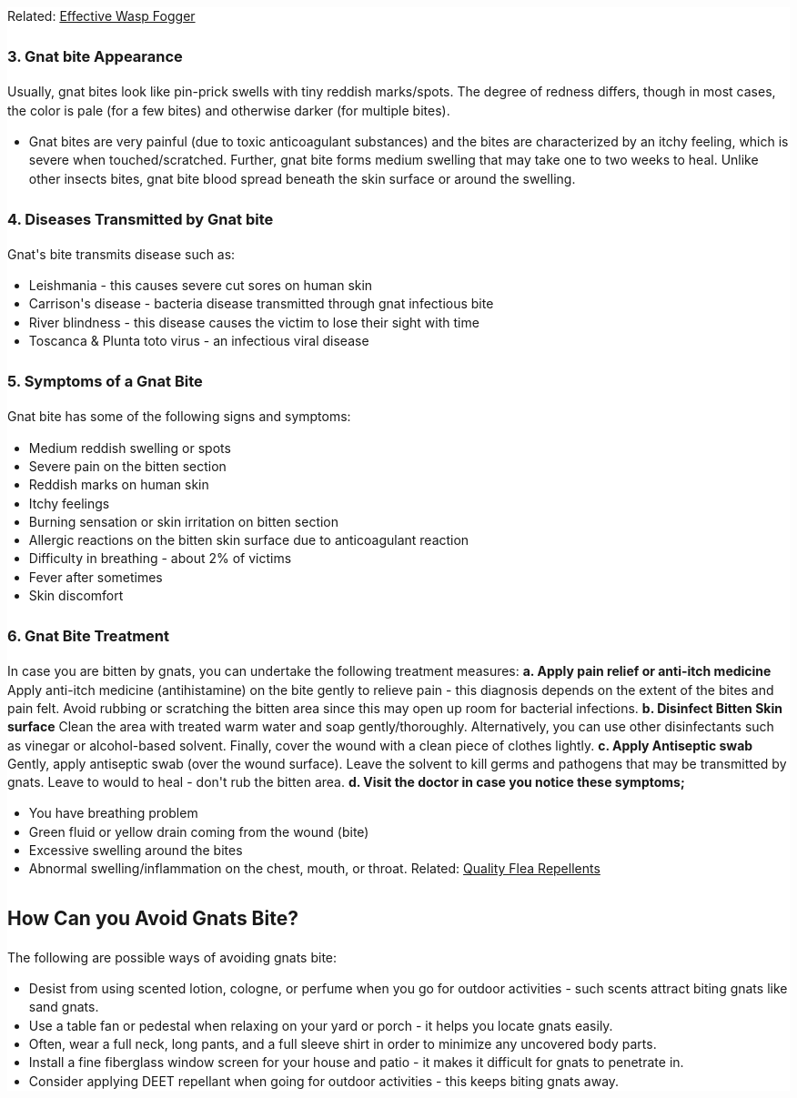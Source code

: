 Related:
[Effective Wasp Fogger](https://pestpolicy.com/best-wasp-fogger/)
### 3. Gnat bite Appearance
Usually, gnat bites look like pin-prick swells with tiny reddish marks/spots. The degree of redness differs, though in most cases, the color is pale (for a few bites) and otherwise darker (for multiple bites).
- Gnat bites are very painful (due to toxic anticoagulant substances) and the bites are characterized by an itchy feeling, which is severe when touched/scratched.
Further, gnat bite forms medium swelling that may take one to two weeks to heal. Unlike other insects bites, gnat bite blood spread beneath the skin surface or around the swelling.
### 4. Diseases Transmitted by Gnat bite
Gnat's bite transmits disease such as:
- Leishmania - this causes severe cut sores on human skin
- Carrison's disease - bacteria disease transmitted through gnat infectious bite
- River blindness - this disease causes the victim to lose their sight with time
- Toscanca & Plunta toto virus - an infectious viral disease
### 5. Symptoms of a Gnat Bite
Gnat bite has some of the following signs and symptoms:
- Medium reddish swelling or spots
- Severe pain on the bitten section
- Reddish marks on human skin
- Itchy feelings
- Burning sensation or skin irritation on bitten section
- Allergic reactions on the bitten skin surface due to anticoagulant reaction
- Difficulty in breathing - about 2% of victims
- Fever after sometimes
- Skin discomfort
### 6. Gnat Bite Treatment
In case you are bitten by gnats, you can undertake the following treatment measures:
**a. Apply pain relief or anti-itch medicine**
Apply anti-itch medicine (antihistamine) on the bite gently to relieve pain - this diagnosis depends on the extent of the bites and pain felt.
Avoid rubbing or scratching the bitten area since this may open up room for bacterial infections.
**b. Disinfect Bitten Skin surface**
Clean the area with treated warm water and soap gently/thoroughly. Alternatively, you can use other disinfectants such as vinegar or alcohol-based solvent. Finally, cover the wound with a clean piece of clothes lightly.
**c. Apply Antiseptic swab**
Gently, apply antiseptic swab (over the wound surface). Leave the solvent to kill germs and pathogens that may be transmitted by gnats. Leave to would to heal - don't rub the bitten area.
**d. Visit the doctor in case you notice these symptoms;**
- You have breathing problem
- Green fluid or yellow drain coming from the wound (bite)
- Excessive swelling around the bites
- Abnormal swelling/inflammation on the chest, mouth, or throat.
Related:
[Quality Flea Repellents](https://pestpolicy.com/flea-repellent-for-humans/)
## How Can you Avoid Gnats Bite?
The following are possible ways of avoiding gnats bite:
- Desist from using scented lotion, cologne, or perfume when you go for outdoor activities - such scents attract biting gnats like sand gnats.
- Use a table fan or pedestal when relaxing on your yard or porch - it helps you locate gnats easily.
- Often, wear a full neck, long pants, and a full sleeve shirt in order to minimize any uncovered body parts.
- Install a fine fiberglass window screen for your house and patio - it makes it difficult for gnats to penetrate in.
- Consider applying DEET repellant when going for outdoor activities - this keeps biting gnats away.